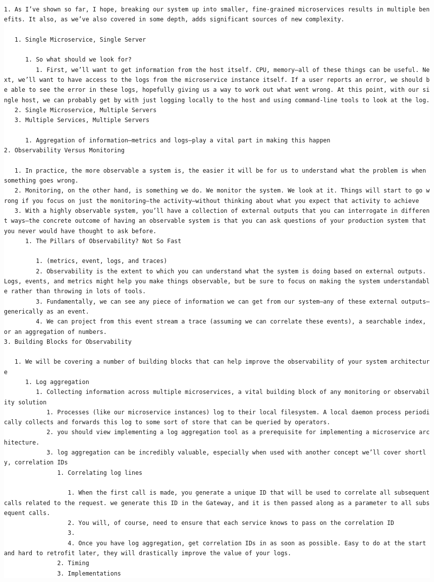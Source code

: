    1. As I’ve shown so far, I hope, breaking our system up into smaller, fine-grained microservices results in multiple benefits. It also, as we’ve also covered in some depth, adds significant sources of new complexity.
       
       1. Single Microservice, Single Server
          
          1. So what should we look for?
             1. First, we’ll want to get information from the host itself. CPU, memory—all of these things can be useful. Next, we’ll want to have access to the logs from the microservice instance itself. If a user reports an error, we should be able to see the error in these logs, hopefully giving us a way to work out what went wrong. At this point, with our single host, we can probably get by with just logging locally to the host and using command-line tools to look at the log.
       2. Single Microservice, Multiple Servers
       3. Multiple Services, Multiple Servers
          
          1. Aggregation of information—metrics and logs—play a vital part in making this happen
    2. Observability Versus Monitoring
       
       1. In practice, the more observable a system is, the easier it will be for us to understand what the problem is when something goes wrong.
       2. Monitoring, on the other hand, is something we do. We monitor the system. We look at it. Things will start to go wrong if you focus on just the monitoring—the activity—without thinking about what you expect that activity to achieve
       3. With a highly observable system, you’ll have a collection of external outputs that you can interrogate in different ways—the concrete outcome of having an observable system is that you can ask questions of your production system that you never would have thought to ask before.
          1. The Pillars of Observability? Not So Fast
             
             1. (metrics, event, logs, and traces)
             2. Observability is the extent to which you can understand what the system is doing based on external outputs. Logs, events, and metrics might help you make things observable, but be sure to focus on making the system understandable rather than throwing in lots of tools.
             3. Fundamentally, we can see any piece of information we can get from our system—any of these external outputs—generically as an event.
             4. We can project from this event stream a trace (assuming we can correlate these events), a searchable index, or an aggregation of numbers.
    3. Building Blocks for Observability
       
       1. We will be covering a number of building blocks that can help improve the observability of your system architecture
          1. Log aggregation
             1. Collecting information across multiple microservices, a vital building block of any monitoring or observability solution
                1. Processes (like our microservice instances) log to their local filesystem. A local daemon process periodically collects and forwards this log to some sort of store that can be queried by operators.
                2. you should view implementing a log aggregation tool as a prerequisite for implementing a microservice architecture.
                3. log aggregation can be incredibly valuable, especially when used with another concept we’ll cover shortly, correlation IDs
                   1. Correlating log lines
                      
                      1. When the first call is made, you generate a unique ID that will be used to correlate all subsequent calls related to the request. we generate this ID in the Gateway, and it is then passed along as a parameter to all subsequent calls.
                      2. You will, of course, need to ensure that each service knows to pass on the correlation ID
                      3. 
                      4. Once you have log aggregation, get correlation IDs in as soon as possible. Easy to do at the start and hard to retrofit later, they will drastically improve the value of your logs.
                   2. Timing
                   3. Implementations
                      